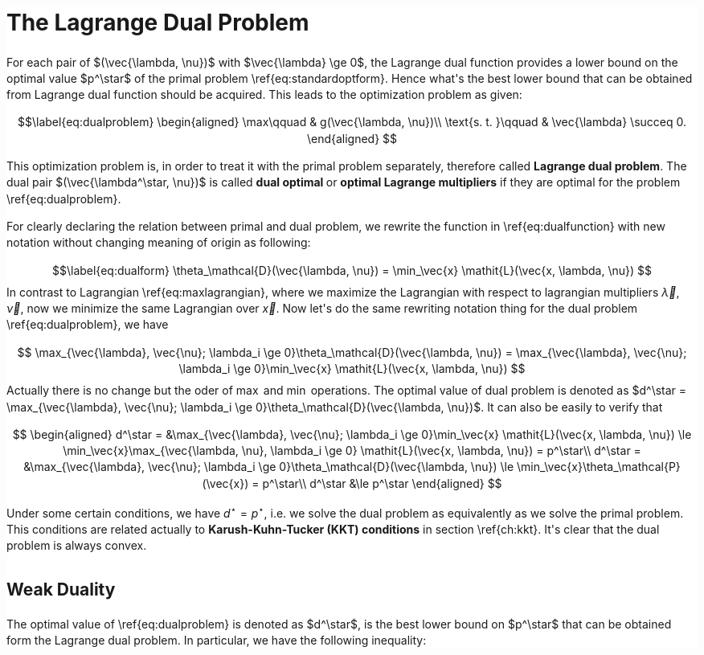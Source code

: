 <h1>The Lagrange Dual Problem</h1>
For each pair of $(\vec{\lambda, \nu})$ with $\vec{\lambda} \ge 0$, the Lagrange dual function provides a lower bound on the optimal value $p^\star$ of the primal problem \ref{eq:standardoptform}. Hence what's the best lower bound that can be obtained from Lagrange dual function should be acquired. This leads to the optimization problem as given:

$$\label{eq:dualproblem}
\begin{aligned}
\max\qquad & g(\vec{\lambda, \nu})\\
\text{s. t. }\qquad & \vec{\lambda} \succeq 0.
\end{aligned}
$$

This optimization problem is, in order to treat it with the primal problem separately, therefore called <b>Lagrange dual problem</b>. The dual pair $(\vec{\lambda^\star, \nu})$ is called <b>dual optimal </b> or  <b>optimal Lagrange multipliers</b> if they are optimal for the problem \ref{eq:dualproblem}.

For clearly declaring the relation between primal and dual problem, we rewrite the function in \ref{eq:dualfunction} with new notation without changing meaning of origin as following:

$$\label{eq:dualform}
	\theta_\mathcal{D}(\vec{\lambda, \nu}) = \min_\vec{x} \mathit{L}(\vec{x, \lambda, \nu})	
$$
In contrast to Lagrangian \ref{eq:maxlagrangian}, where we maximize the Lagrangian with respect to lagrangian multipliers $\vec{\lambda}, \vec{\nu}$, now we minimize the same Lagrangian over $\vec{x}$. Now let's do the same rewriting notation thing for the dual problem \ref{eq:dualproblem}, we have 

$$
	\max_{\vec{\lambda}, \vec{\nu}; \lambda_i \ge 0}\theta_\mathcal{D}(\vec{\lambda, \nu}) = \max_{\vec{\lambda}, \vec{\nu}; \lambda_i \ge 0}\min_\vec{x} \mathit{L}(\vec{x, \lambda, \nu})
$$
Actually there is no change but the oder of $\max$ and $\min$ operations. The optimal value of dual problem is denoted as $d^\star = \max_{\vec{\lambda}, \vec{\nu}; \lambda_i \ge 0}\theta_\mathcal{D}(\vec{\lambda, \nu})$. It can also be easily to verify that

$$
\begin{aligned}
	d^\star = &\max_{\vec{\lambda}, \vec{\nu}; \lambda_i \ge 0}\min_\vec{x} \mathit{L}(\vec{x, \lambda, \nu}) \le \min_\vec{x}\max_{\vec{\lambda, \nu}, \lambda_i \ge 0} \mathit{L}(\vec{x, \lambda, \nu}) = p^\star\\
	d^\star = &\max_{\vec{\lambda}, \vec{\nu}; \lambda_i \ge 0}\theta_\mathcal{D}(\vec{\lambda, \nu}) \le \min_\vec{x}\theta_\mathcal{P}(\vec{x}) = p^\star\\
	d^\star &\le  p^\star
\end{aligned}
$$

Under some certain conditions, we have $d^\star =  p^\star$, i.e. we solve the dual problem as equivalently as we solve the primal problem. This conditions are related actually to <b>Karush-Kuhn-Tucker (KKT) conditions</b> in section \ref{ch:kkt}.
It's clear that the dual problem is always convex.
<h2>Weak Duality</h2>
The optimal value of \ref{eq:dualproblem} is denoted as $d^\star$, is the best lower bound on $p^\star$ that can be obtained form the Lagrange dual problem. In particular, we have the following inequality:

